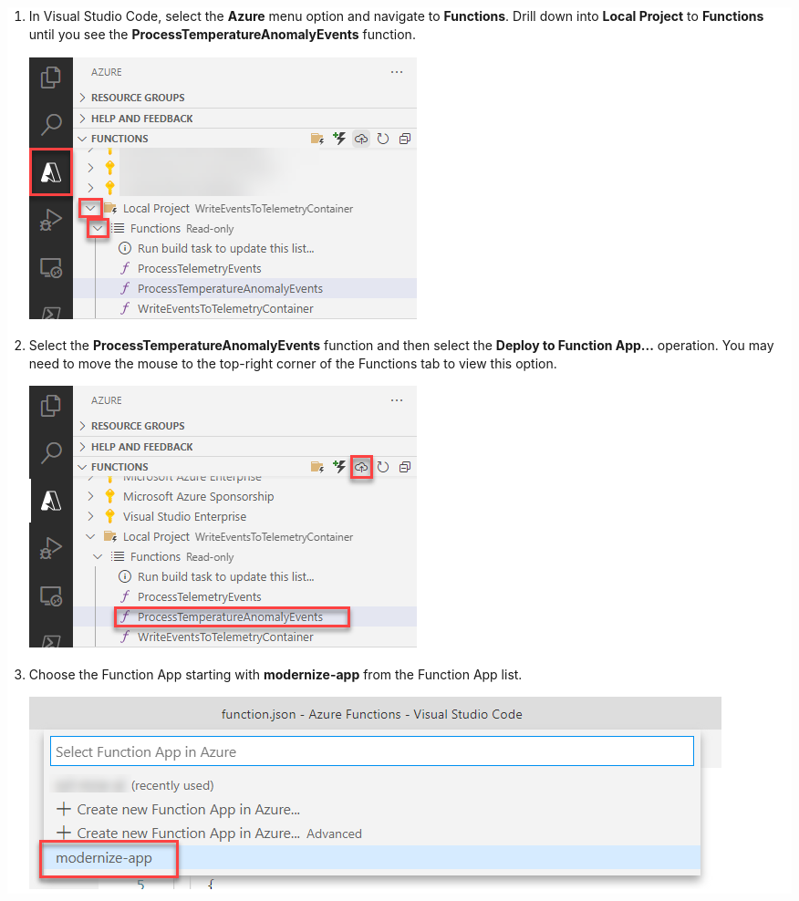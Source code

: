 1. In Visual Studio Code, select the **Azure** menu option and navigate to **Functions**. Drill down into **Local Project** to **Functions** until you see the **ProcessTemperatureAnomalyEvents** function.

    ![The Azure Function.](media/code-function-view.png 'ProcessTemperatureAnomalyEvents')

2. Select the **ProcessTemperatureAnomalyEvents** function and then select the **Deploy to Function App...** operation. You may need to move the mouse to the top-right corner of the Functions tab to view this option.

    ![Deploy to Function App is selected.](media/code-function-deploy.png 'Deploy to Function App...')

3. Choose the Function App starting with **modernize-app** from the Function App list.

    ![The appropriate Function App is selected.](media/code-function-deploy-app.png 'Select Function App in Azure')
